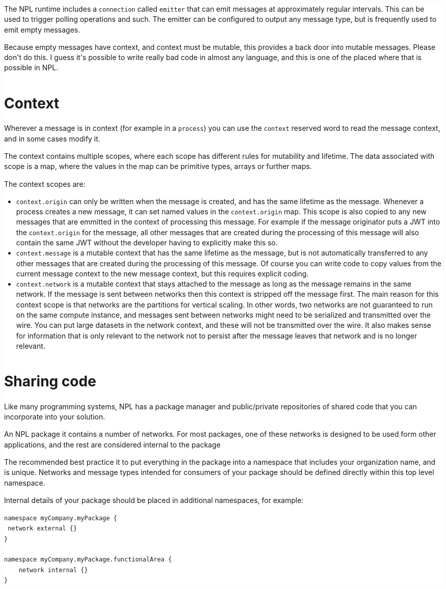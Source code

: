 The NPL runtime includes a `connection` called `emitter` that can emit messages at approximately regular intervals. This can be used to trigger polling operations and such. The emitter can be configured to output any message type, but is frequently used to emit empty messages.

Because empty messages have context, and context must be mutable, this provides a back door into mutable messages. Please don't do this. I guess it's possible to write really bad code in almost any language, and this is one of the placed where that is possible in NPL.

# Context

Wherever a message is in context (for example in a `process`) you can use the `context` reserved word to read the message context, and in some cases modify it.

The context contains multiple scopes, where each scope has different rules for mutability and lifetime. The data associated with scope is a map, where the values in the map can be primitive types, arrays or further maps.

The context scopes are:
* `context.origin` can only be written when the message is created, and has the same lifetime as the message. Whenever a process creates a new message, it can set named values in the `context.origin` map. This scope is also copied to any new messages that are emmitted in the context of processing this message. For example if the message originator puts a JWT into the `context.origin` for the message, all other messages that are created during the processing of this message will also contain the same JWT without the developer having to explicitly make this so.
* `context.message` is a mutable context that has the same lifetime as the message, but is not automatically transferred to any other messages that are created during the processing of this message. Of course you can write code to copy values from the current message context to the new message context, but this requires explicit coding.
* `context.network` is a mutable context that stays attached to the message as long as the message remains in the same network. If the message is sent between networks then this context is stripped off the message first. The main reason for this context scope is that networks are the partitions for vertical scaling. In other words, two networks are not guaranteed to run on the same compute instance, and messages sent between networks might need to be serialized and transmitted over the wire. You can put large datasets in the network context, and these will not be transmitted over the wire. It also makes sense for information that is only relevant to the network not to persist after the message leaves that network and is no longer relevant.

# Sharing code

Like many programming systems, NPL has a package manager and public/private repositories of shared code that you can incorporate into your solution.

An NPL package it contains a number of networks. For most packages, one of these networks is designed to be used form other applications, and the rest are considered internal to the package

The recommended best practice it to put everything in the package into a namespace that includes your organization name, and is unique. Networks and message types intended for consumers of your package should be defined directly within this top level namespace.

Internal details of your package should be placed in additional namespaces, for example:

```npl
namespace myCompany.myPackage {
 network external {}
}

namespace myCompany.myPackage.functionalArea {
    network internal {}
}
```
